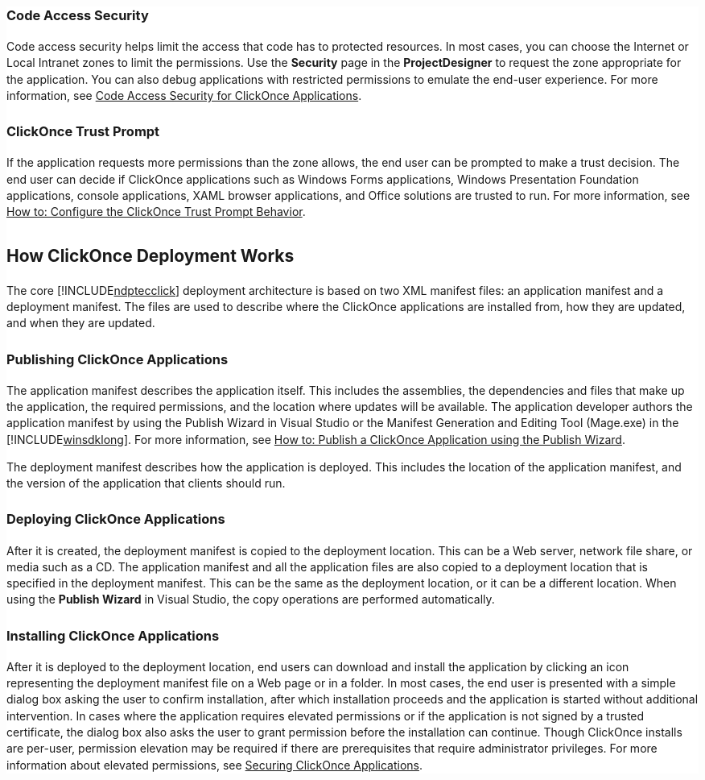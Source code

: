 ### Code Access Security  
 Code access security helps limit the access that code has to protected resources. In most cases, you can choose the Internet or Local Intranet zones to limit the permissions. Use the **Security** page in the **ProjectDesigner** to request the zone appropriate for the application. You can also debug applications with restricted permissions to emulate the end-user experience. For more information, see [Code Access Security for ClickOnce Applications](../deployment/code-access-security-for-clickonce-applications.md).  
  
### ClickOnce Trust Prompt  
 If the application requests more permissions than the zone allows, the end user can be prompted to make a trust decision. The end user can decide if ClickOnce applications such as Windows Forms applications, Windows Presentation Foundation applications, console applications, XAML browser applications, and Office solutions are trusted to run. For more information, see [How to: Configure the ClickOnce Trust Prompt Behavior](../deployment/how-to-configure-the-clickonce-trust-prompt-behavior.md).  
  
## How ClickOnce Deployment Works  
 The core [!INCLUDE[ndptecclick](../includes/ndptecclick-md.md)] deployment architecture is based on two XML manifest files: an application manifest and a deployment manifest. The files are used to describe where the ClickOnce applications are installed from, how they are updated, and when they are updated.  
  
### Publishing ClickOnce Applications  
 The application manifest describes the application itself. This includes the assemblies, the dependencies and files that make up the application, the required permissions, and the location where updates will be available. The application developer authors the application manifest by using the Publish Wizard in Visual Studio or the Manifest Generation and Editing Tool (Mage.exe) in the [!INCLUDE[winsdklong](../includes/winsdklong-md.md)]. For more information, see [How to: Publish a ClickOnce Application using the Publish Wizard](../deployment/how-to-publish-a-clickonce-application-using-the-publish-wizard.md).  
  
 The deployment manifest describes how the application is deployed. This includes the location of the application manifest, and the version of the application that clients should run.  
  
### Deploying ClickOnce Applications  
 After it is created, the deployment manifest is copied to the deployment location. This can be a Web server, network file share, or media such as a CD. The application manifest and all the application files are also copied to a deployment location that is specified in the deployment manifest. This can be the same as the deployment location, or it can be a different location. When using the **Publish Wizard** in Visual Studio, the copy operations are performed automatically.  
  
### Installing ClickOnce Applications  
 After it is deployed to the deployment location, end users can download and install the application by clicking an icon representing the deployment manifest file on a Web page or in a folder. In most cases, the end user is presented with a simple dialog box asking the user to confirm installation, after which installation proceeds and the application is started without additional intervention. In cases where the application requires elevated permissions or if the application is not signed by a trusted certificate, the dialog box also asks the user to grant permission before the installation can continue. Though ClickOnce installs are per-user, permission elevation may be required if there are prerequisites that require administrator privileges. For more information about elevated permissions, see [Securing ClickOnce Applications](../deployment/securing-clickonce-applications.md).  
  
